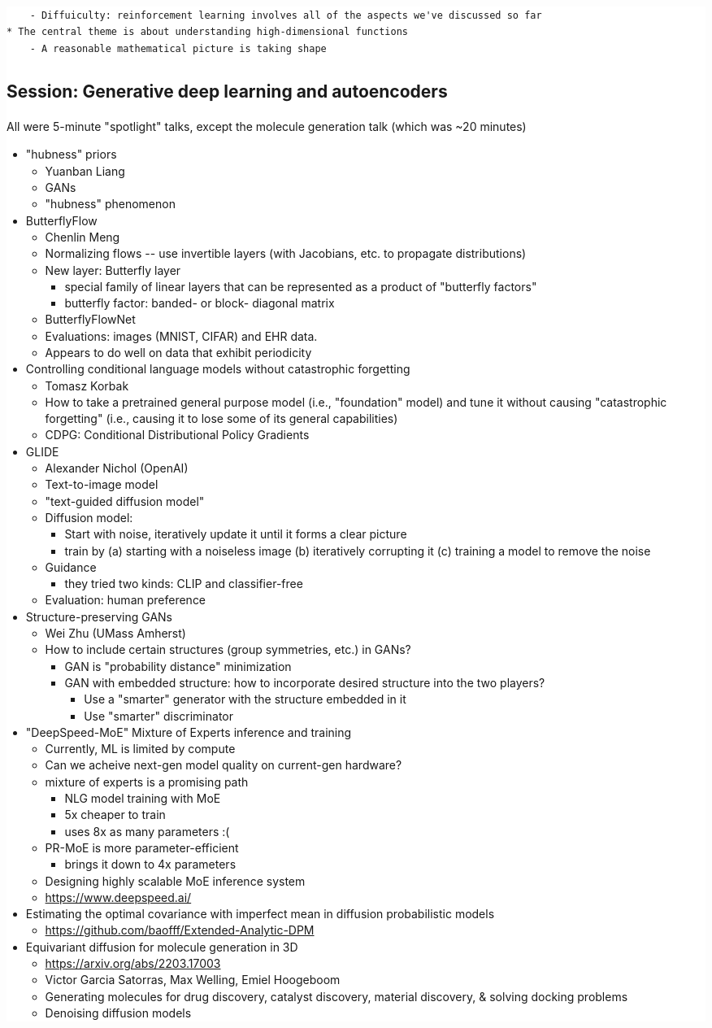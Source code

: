         - Diffuiculty: reinforcement learning involves all of the aspects we've discussed so far
    * The central theme is about understanding high-dimensional functions
        - A reasonable mathematical picture is taking shape


## Session: Generative deep learning and autoencoders

All were 5-minute "spotlight" talks, except the molecule generation talk (which was ~20 minutes)

* "hubness" priors
    - Yuanban Liang
    - GANs
    - "hubness" phenomenon
* ButterflyFlow
    - Chenlin Meng
    - Normalizing flows -- use invertible layers (with Jacobians, etc. to propagate distributions)
    - New layer: Butterfly layer
        * special family of linear layers that can be represented as a product of "butterfly factors"
        * butterfly factor: banded- or block- diagonal matrix
    - ButterflyFlowNet
    - Evaluations: images (MNIST, CIFAR) and EHR data.
    - Appears to do well on data that exhibit periodicity
* Controlling conditional language models without catastrophic forgetting
    - Tomasz Korbak
    - How to take a pretrained general purpose model (i.e., "foundation" model) and tune it without causing "catastrophic forgetting" (i.e., causing it to lose some of its general capabilities)
    - CDPG: Conditional Distributional Policy Gradients
* GLIDE
    - Alexander Nichol (OpenAI)
    - Text-to-image model
    - "text-guided diffusion model"
    - Diffusion model:
        * Start with noise, iteratively update it until it forms a clear picture
        * train by (a) starting with a noiseless image (b) iteratively corrupting it (c) training a model to remove the noise
    - Guidance
        * they tried two kinds: CLIP and classifier-free
    - Evaluation: human preference
* Structure-preserving GANs
   - Wei Zhu (UMass Amherst)
   - How to include certain structures (group symmetries, etc.) in GANs?
       * GAN is "probability distance" minimization
       * GAN with embedded structure: how to incorporate desired structure into the two players?
           - Use a "smarter" generator with the structure embedded in it
           - Use "smarter" discriminator
* "DeepSpeed-MoE" Mixture of Experts inference and training
    - Currently, ML is limited by compute
    - Can we acheive next-gen model quality on current-gen hardware?
    - mixture of experts is a promising path
        * NLG model training with MoE
        * 5x cheaper to train
        * uses 8x as many parameters :(
    - PR-MoE is more parameter-efficient
        * brings it down to 4x parameters
    - Designing highly scalable MoE inference system
    - https://www.deepspeed.ai/
* Estimating the optimal covariance with imperfect mean in diffusion probabilistic models
    - https://github.com/baofff/Extended-Analytic-DPM
* Equivariant diffusion for molecule generation in 3D
    - https://arxiv.org/abs/2203.17003
    - Victor Garcia Satorras, Max Welling, Emiel Hoogeboom
    - Generating molecules for drug discovery, catalyst discovery, material discovery, & solving docking problems
    - Denoising diffusion models